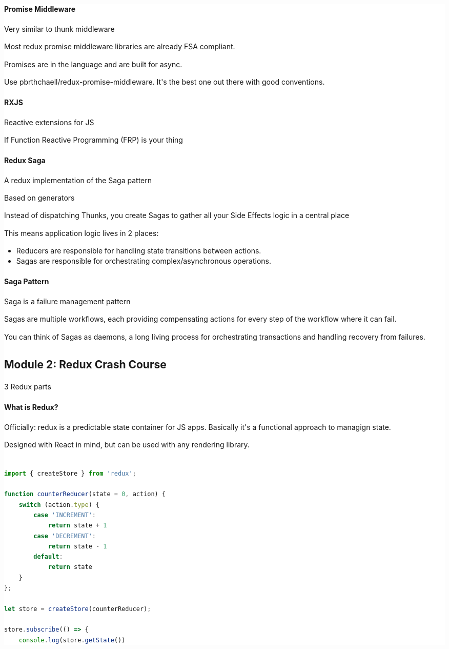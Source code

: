 #### Promise Middleware

Very similar to thunk middleware

Most redux promise middleware libraries are already FSA compliant.

Promises are in the language and are built for async.

Use pbrthchaell/redux-promise-middleware. It's the best one out there with good conventions.

#### RXJS

Reactive extensions for JS

If Function Reactive Programming (FRP) is your thing

#### Redux Saga

A redux implementation of the Saga pattern

Based on generators

Instead of dispatching Thunks, you create Sagas to gather all your Side Effects logic in a central place

This means application logic lives in 2 places:

- Reducers are responsible for handling state transitions between actions.
- Sagas are responsible for orchestrating complex/asynchronous operations.

#### Saga Pattern

Saga is a failure management pattern

Sagas are multiple workflows, each providing compensating actions for every step of the workflow where it can fail.

You can think of Sagas as daemons, a long living process for orchestrating transactions and handling recovery from failures.


## Module 2: Redux Crash Course

3 Redux parts

#### What is Redux?

Officially: redux is a predictable state container for JS apps. Basically it's a functional approach to managign state.

Designed with React in mind, but can be used with any rendering library.

```javascript

import { createStore } from 'redux';

function counterReducer(state = 0, action) {
	switch (action.type) {
		case 'INCREMENT':
			return state + 1
		case 'DECREMENT':
			return state - 1
		default:
			return state
	}
};

let store = createStore(counterReducer);

store.subscribe(() => {
	console.log(store.getState())
```